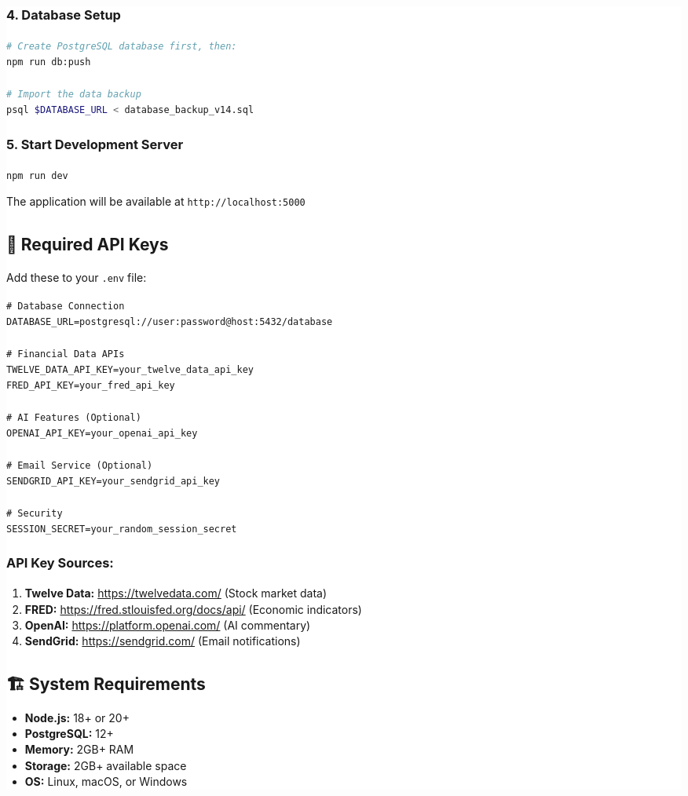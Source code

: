 ### 4. Database Setup
```bash
# Create PostgreSQL database first, then:
npm run db:push

# Import the data backup
psql $DATABASE_URL < database_backup_v14.sql
```

### 5. Start Development Server
```bash
npm run dev
```

The application will be available at `http://localhost:5000`

## 🔑 Required API Keys

Add these to your `.env` file:

```env
# Database Connection
DATABASE_URL=postgresql://user:password@host:5432/database

# Financial Data APIs
TWELVE_DATA_API_KEY=your_twelve_data_api_key
FRED_API_KEY=your_fred_api_key

# AI Features (Optional)
OPENAI_API_KEY=your_openai_api_key

# Email Service (Optional)
SENDGRID_API_KEY=your_sendgrid_api_key

# Security
SESSION_SECRET=your_random_session_secret
```

### API Key Sources:
1. **Twelve Data:** https://twelvedata.com/ (Stock market data)
2. **FRED:** https://fred.stlouisfed.org/docs/api/ (Economic indicators)
3. **OpenAI:** https://platform.openai.com/ (AI commentary)
4. **SendGrid:** https://sendgrid.com/ (Email notifications)

## 🏗️ System Requirements

- **Node.js:** 18+ or 20+
- **PostgreSQL:** 12+
- **Memory:** 2GB+ RAM
- **Storage:** 2GB+ available space
- **OS:** Linux, macOS, or Windows
